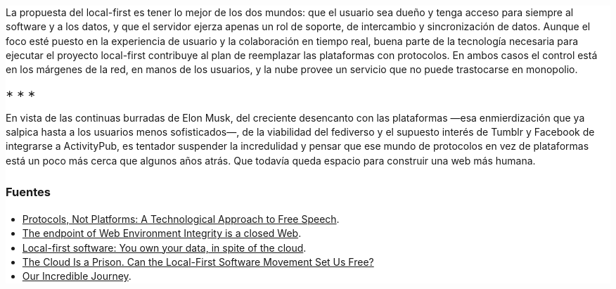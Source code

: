 La propuesta del local-first es tener lo mejor de los dos mundos: que el usuario sea dueño y tenga acceso para siempre al software y a los datos, y que el servidor ejerza apenas un rol de soporte, de intercambio y sincronización de datos. Aunque el foco esté puesto en la experiencia de usuario y la colaboración en tiempo real, buena parte de la tecnología necesaria para ejecutar el proyecto local-first contribuye al plan de reemplazar las plataformas con protocolos. En ambos casos el control está en los márgenes de la red, en manos de los usuarios, y la nube provee un servicio que no puede trastocarse en monopolio.

<div class="org-center">
<p>
&lowast; &lowast; &lowast;
</p>
</div>

En vista de las continuas burradas de Elon Musk, del creciente desencanto con las plataformas &#x2014;esa enmierdización que ya salpica hasta a los usuarios menos sofisticados&#x2014;, de la viabilidad del fediverso y el supuesto interés de Tumblr y Facebook de integrarse a ActivityPub, es tentador suspender la incredulidad y pensar que ese mundo de protocolos en vez de plataformas está un poco más cerca que algunos años atrás. Que todavía queda espacio para construir una web más humana.


### Fuentes

-   [Protocols, Not Platforms: A Technological Approach to Free Speech](https://knightcolumbia.org/content/protocols-not-platforms-a-technological-approach-to-free-speech).
-   [The endpoint of Web Environment Integrity is a closed Web](https://educatedguesswork.org/posts/wei/).
-   [Local-first software: You own your data, in spite of the cloud](https://www.inkandswitch.com/local-first/).
-   [The Cloud Is a Prison. Can the Local-First Software Movement Set Us Free?](https://www.wired.com/story/the-cloud-is-a-prison-can-the-local-first-software-movement-set-us-free/)
-   [Our Incredible Journey](https://www.gyford.com/phil/writing/2013/02/27/our-incredible-journey/).

